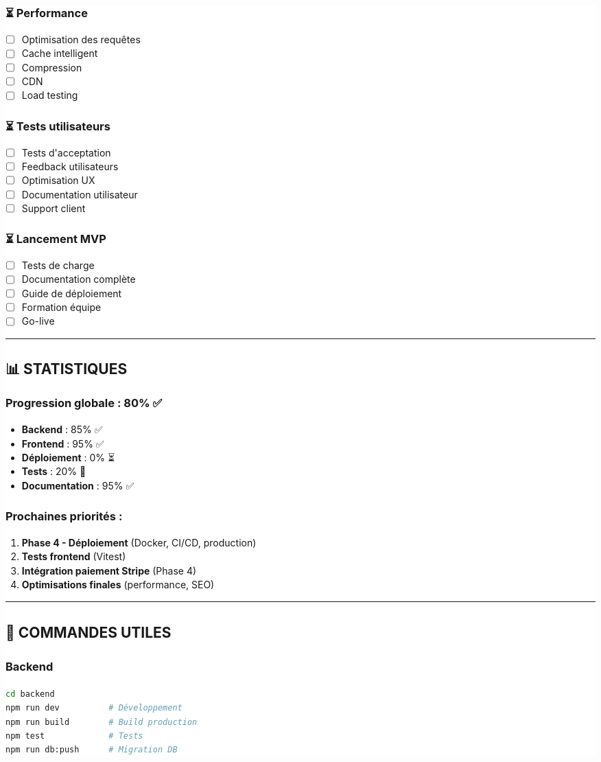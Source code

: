 ### ⏳ Performance
- [ ] Optimisation des requêtes
- [ ] Cache intelligent
- [ ] Compression
- [ ] CDN
- [ ] Load testing

### ⏳ Tests utilisateurs
- [ ] Tests d'acceptation
- [ ] Feedback utilisateurs
- [ ] Optimisation UX
- [ ] Documentation utilisateur
- [ ] Support client

### ⏳ Lancement MVP
- [ ] Tests de charge
- [ ] Documentation complète
- [ ] Guide de déploiement
- [ ] Formation équipe
- [ ] Go-live

---

## 📊 STATISTIQUES

### Progression globale : 80% ✅
- **Backend** : 85% ✅
- **Frontend** : 95% ✅
- **Déploiement** : 0% ⏳
- **Tests** : 20% 🔄
- **Documentation** : 95% ✅

### Prochaines priorités :
1. **Phase 4 - Déploiement** (Docker, CI/CD, production)
2. **Tests frontend** (Vitest)
3. **Intégration paiement Stripe** (Phase 4)
4. **Optimisations finales** (performance, SEO)

---

## 🚀 COMMANDES UTILES

### Backend
```bash
cd backend
npm run dev          # Développement
npm run build        # Build production
npm test             # Tests
npm run db:push      # Migration DB
```
